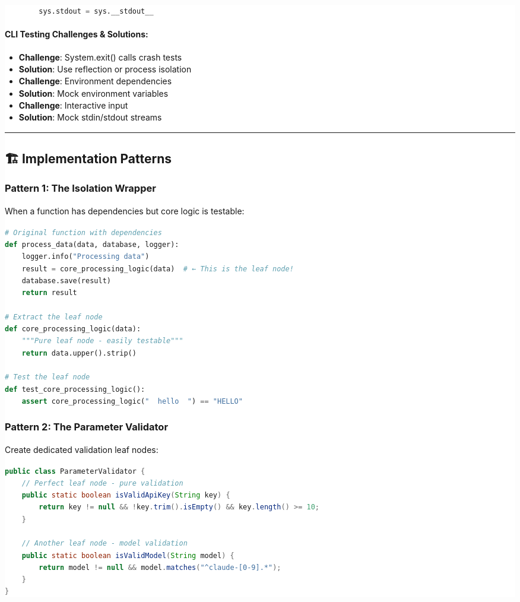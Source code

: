 ```python
        sys.stdout = sys.__stdout__
```

#### **CLI Testing Challenges & Solutions:**
- **Challenge**: System.exit() calls crash tests
- **Solution**: Use reflection or process isolation
- **Challenge**: Environment dependencies
- **Solution**: Mock environment variables
- **Challenge**: Interactive input
- **Solution**: Mock stdin/stdout streams

---

## 🏗️ **Implementation Patterns**

### **Pattern 1: The Isolation Wrapper**

When a function has dependencies but core logic is testable:

```python
# Original function with dependencies
def process_data(data, database, logger):
    logger.info("Processing data")
    result = core_processing_logic(data)  # ← This is the leaf node!
    database.save(result)
    return result

# Extract the leaf node
def core_processing_logic(data):
    """Pure leaf node - easily testable"""
    return data.upper().strip()

# Test the leaf node
def test_core_processing_logic():
    assert core_processing_logic("  hello  ") == "HELLO"
```

### **Pattern 2: The Parameter Validator**

Create dedicated validation leaf nodes:

```java
public class ParameterValidator {
    // Perfect leaf node - pure validation
    public static boolean isValidApiKey(String key) {
        return key != null && !key.trim().isEmpty() && key.length() >= 10;
    }
    
    // Another leaf node - model validation
    public static boolean isValidModel(String model) {
        return model != null && model.matches("^claude-[0-9].*");
    }
}
```
